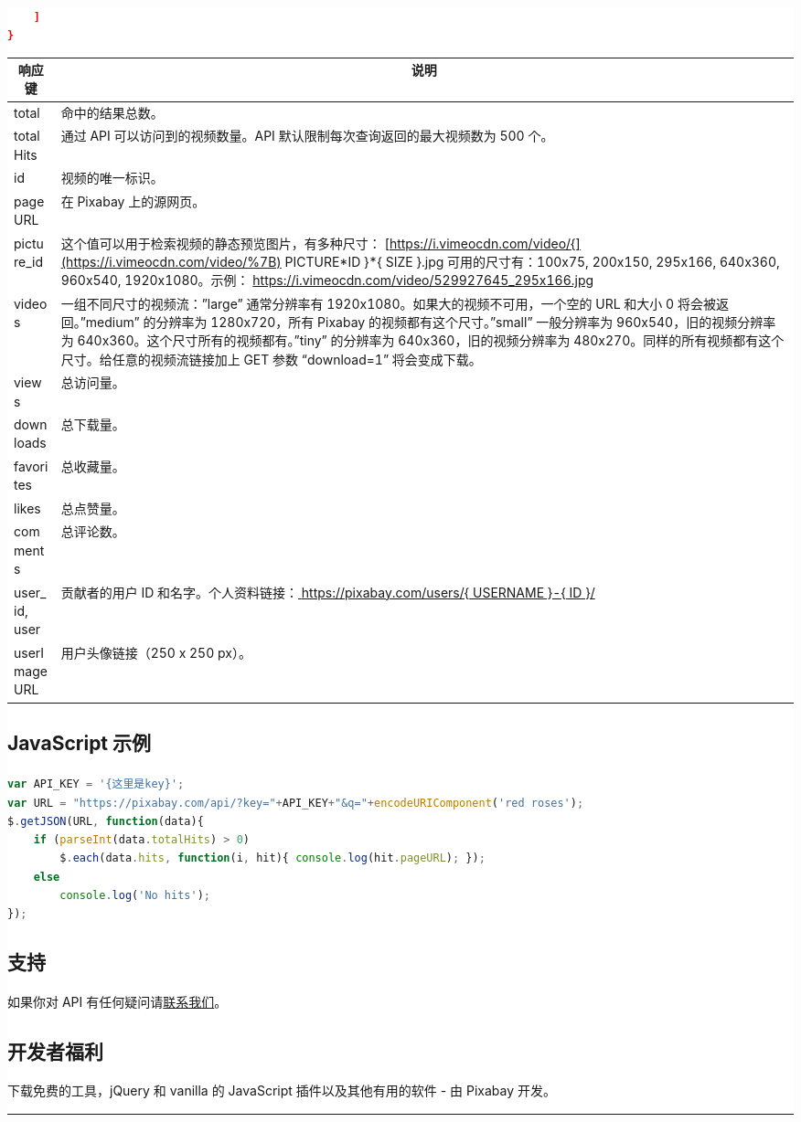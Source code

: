 ```Json
    ]
}
```

| 响应键           | 说明                                       |
| ------------- | ---------------------------------------- |
| total         | 命中的结果总数。                                 |
| totalHits     | 通过 API 可以访问到的视频数量。API 默认限制每次查询返回的最大视频数为 500 个。 |
| id            | 视频的唯一标识。                                 |
| pageURL       | 在 Pixabay 上的源网页。                         |
| picture_id    | 这个值可以用于检索视频的静态预览图片，有多种尺寸： [https://i.vimeocdn.com/video/{](https://i.vimeocdn.com/video/%7B) PICTURE*ID }\*{ SIZE }.jpg 可用的尺寸有：100x75, 200x150, 295x166, 640x360, 960x540, 1920x1080。示例： <https://i.vimeocdn.com/video/529927645_295x166.jpg> |
| videos        | 一组不同尺寸的视频流：”large” 通常分辨率有 1920x1080。如果大的视频不可用，一个空的 URL 和大小 0 将会被返回。”medium” 的分辨率为 1280x720，所有 Pixabay 的视频都有这个尺寸。”small” 一般分辨率为 960x540，旧的视频分辨率为 640x360。这个尺寸所有的视频都有。”tiny” 的分辨率为 640x360，旧的视频分辨率为 480x270。同样的所有视频都有这个尺寸。给任意的视频流链接加上 GET 参数 “download=1” 将会变成下载。 |
| views         | 总访问量。                                    |
| downloads     | 总下载量。                                    |
| favorites     | 总收藏量。                                    |
| likes         | 总点赞量。                                    |
| comments      | 总评论数。                                    |
| user_id, user | 贡献者的用户 ID 和名字。个人资料链接：[ https://pixabay.com/users/{ USERNAME }-{ ID }/](http://blog.ruterly.com/2017/07/02/Pixabay-API-translate-and-application/#) |
| userImageURL  | 用户头像链接（250 x 250 px）。                    |

## JavaScript 示例

```javascript
var API_KEY = '{这里是key}';
var URL = "https://pixabay.com/api/?key="+API_KEY+"&q="+encodeURIComponent('red roses');
$.getJSON(URL, function(data){
    if (parseInt(data.totalHits) > 0)
        $.each(data.hits, function(i, hit){ console.log(hit.pageURL); });
    else
        console.log('No hits');
});
```

## 支持

如果你对 API 有任何疑问请[联系我们](https://pixabay.com/zh/service/contact/)。

## 开发者福利

下载免费的工具，jQuery 和 vanilla 的 JavaScript 插件以及其他有用的软件 - 由 Pixabay 开发。

---
